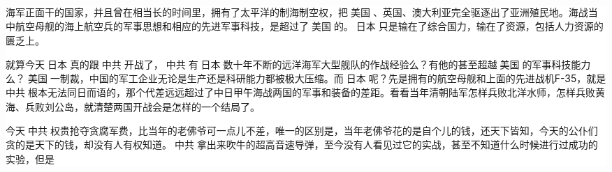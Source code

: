  </ok>
  海军正面干的国家，并且曾在相当长的时间里，拥有了太平洋的制海制空权，把
  <ok href="/term/1045">
   美国
  </ok>
  、英国、澳大利亚完全驱逐出了亚洲殖民地。海战当中航空母舰的海上航空兵的军事思想和相应的先进军事科技，是超过了
  <ok href="/term/1045">
   美国
  </ok>
  的。
  <ok href="/term/1442">
   日本
  </ok>
  只是输在了综合国力，输在了资源，包括人力资源的匮乏上。
 </p>
 <p>
  就算今天
  <ok href="/term/1442">
   日本
  </ok>
  真的跟
  <ok href="/term/1059">
   中共
  </ok>
  开战了，
  <ok href="/term/1059">
   中共
  </ok>
  有
  <ok href="/term/1442">
   日本
  </ok>
  数十年不断的远洋海军大型舰队的作战经验么？有他的甚至超越
  <ok href="/term/1045">
   美国
  </ok>
  的军事科技能力么？
  <ok href="/term/1045">
   美国
  </ok>
  一制裁，中国的军工企业无论是生产还是科研能力都被极大压缩。而
  <ok href="/term/1442">
   日本
  </ok>
  呢？先是拥有的航空母舰和上面的先进战机F-35，就是
  <ok href="/term/1059">
   中共
  </ok>
  根本无法同日而语的，那个代差远远超过了中日甲午海战两国的军事和装备的差距。看看当年清朝陆军怎样兵败北洋水师，怎样兵败黄海、兵败刘公岛，就清楚两国开战会是怎样的一个结局了。
 </p>
 <div class="AD_Embed__Wrap-sc-1xslmin-0 igMuqX module desktop">
  <div>
  </div>
 </div>
 <p>
  今天
  <ok href="/term/1059">
   中共
  </ok>
  权贵抢夺贪腐军费，比当年的老佛爷可一点儿不差，唯一的区别是，当年老佛爷花的是自个儿的钱，还天下皆知，今天的公仆们贪的是天下的钱，却没有人有权知道。
  <ok href="/term/1059">
   中共
  </ok>
  拿出来吹牛的超高音速导弹，至今没有人看见过它的实战，甚至不知道什么时候进行过成功的实验，但是